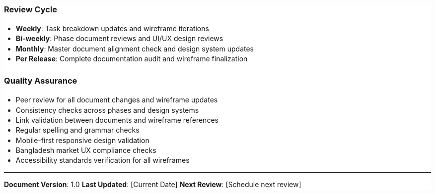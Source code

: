 ### Review Cycle
- **Weekly**: Task breakdown updates and wireframe iterations
- **Bi-weekly**: Phase document reviews and UI/UX design reviews
- **Monthly**: Master document alignment check and design system updates
- **Per Release**: Complete documentation audit and wireframe finalization

### Quality Assurance
- Peer review for all document changes and wireframe updates
- Consistency checks across phases and design systems
- Link validation between documents and wireframe references
- Regular spelling and grammar checks
- Mobile-first responsive design validation
- Bangladesh market UX compliance checks
- Accessibility standards verification for all wireframes

---

**Document Version**: 1.0
**Last Updated**: [Current Date]
**Next Review**: [Schedule next review]